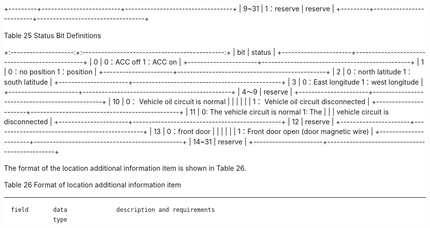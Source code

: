 +---------+-------------------------+----------------------------------+
| 9\~31   | 1：reserve              | reserve                          |
+---------+-------------------------+----------------------------------+

Table 25 Status Bit Definitions

+:--------------------:+:---------------------------------------------:+
| bit                  | status                                        |
+----------------------+-----------------------------------------------+
| 0                    | 0：ACC off 1：ACC on                          |
+----------------------+-----------------------------------------------+
| 1                    | 0：no position 1：position                    |
+----------------------+-----------------------------------------------+
| 2                    | 0：north latitude 1：south latitude           |
+----------------------+-----------------------------------------------+
| 3                    | 0：East longitude 1：west longitude           |
+----------------------+-----------------------------------------------+
| 4～9                 | reserve                                       |
+----------------------+-----------------------------------------------+
| 10                   | 0： Vehicle oil circuit is normal             |
|                      |                                               |
|                      | 1： Vehicle oil circuit disconnected          |
+----------------------+-----------------------------------------------+
| 11                   | 0: The vehicle circuit is normal 1: The       |
|                      | vehicle circuit is disconnected               |
+----------------------+-----------------------------------------------+
| 12                   | reserve                                       |
+----------------------+-----------------------------------------------+
| 13                   | 0：front door                                 |
|                      |                                               |
|                      | 1：Front door open (door magnetic wire)       |
+----------------------+-----------------------------------------------+
| 14\~31               | reserve                                       |
+----------------------+-----------------------------------------------+

The format of the location additional information item is shown in Table
26.

Table 26 Format of location additional information item

  ------------- -------- --------------------------------------------------
      field       data              description and requirements
                  type   
